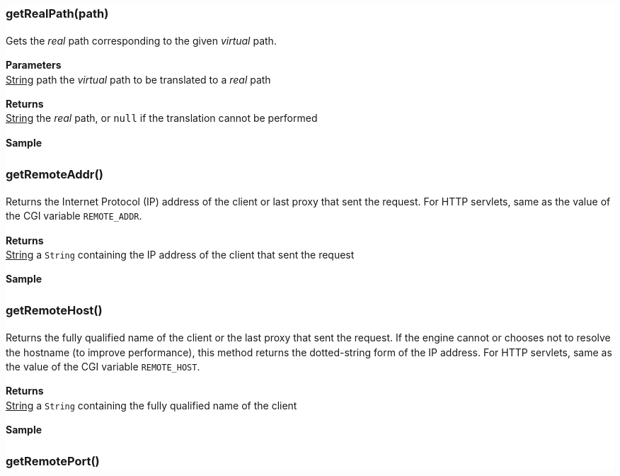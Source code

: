 ```javascript

```
### getRealPath(path)

Gets the <i>real</i> path corresponding to the given
<i>virtual</i> path.

**Parameters**\
[String](../../JSLib/String.md) path the <i>virtual</i> path to be translated to a
<i>real</i> path

**Returns**\
[String](../../JSLib/String.md) the <i>real</i> path, or <tt>null</tt> if the
translation cannot be performed


**Sample**

```javascript

```
### getRemoteAddr()

Returns the Internet Protocol (IP) address of the client
or last proxy that sent the request.
For HTTP servlets, same as the value of the
CGI variable <code>REMOTE_ADDR</code>.


**Returns**\
[String](../../JSLib/String.md) a <code>String</code> containing the
IP address of the client that sent the request


**Sample**

```javascript

```
### getRemoteHost()

Returns the fully qualified name of the client
or the last proxy that sent the request.
If the engine cannot or chooses not to resolve the hostname
(to improve performance), this method returns the dotted-string form of
the IP address. For HTTP servlets, same as the value of the CGI variable
<code>REMOTE_HOST</code>.


**Returns**\
[String](../../JSLib/String.md) a <code>String</code> containing the fully
qualified name of the client


**Sample**

```javascript

```
### getRemotePort()
